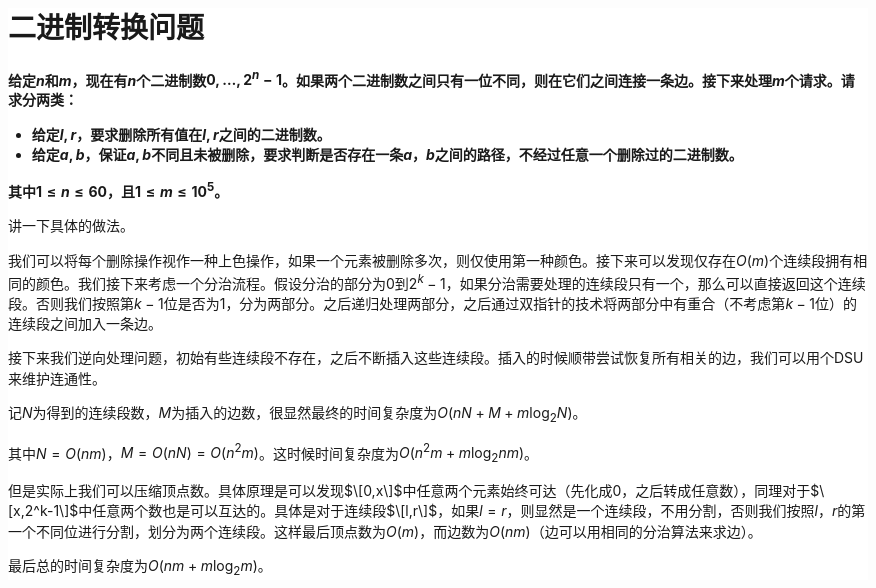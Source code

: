 # 二进制转换问题

**给定$n$和$m$，现在有$n$个二进制数$0,\ldots,2^n-1$。如果两个二进制数之间只有一位不同，则在它们之间连接一条边。接下来处理$m$个请求。请求分两类：**

- **给定$l,r$，要求删除所有值在$l,r$之间的二进制数。**
- **给定$a,b$，保证$a,b$不同且未被删除，要求判断是否存在一条$a$，$b$之间的路径，不经过任意一个删除过的二进制数。**

**其中$1\leq n\leq 60$，且$1\leq m\leq 10^5$。**

讲一下具体的做法。

我们可以将每个删除操作视作一种上色操作，如果一个元素被删除多次，则仅使用第一种颜色。接下来可以发现仅存在$O(m)$个连续段拥有相同的颜色。我们接下来考虑一个分治流程。假设分治的部分为$0$到$2^k-1$，如果分治需要处理的连续段只有一个，那么可以直接返回这个连续段。否则我们按照第$k-1$位是否为$1$，分为两部分。之后递归处理两部分，之后通过双指针的技术将两部分中有重合（不考虑第$k-1$位）的连续段之间加入一条边。

接下来我们逆向处理问题，初始有些连续段不存在，之后不断插入这些连续段。插入的时候顺带尝试恢复所有相关的边，我们可以用个DSU来维护连通性。

记$N$为得到的连续段数，$M$为插入的边数，很显然最终的时间复杂度为$O(nN+M+m\log_2N)$。

其中$N=O(nm)$，$M=O(nN)=O(n^2m)$。这时候时间复杂度为$O(n^2m+m\log_2nm)$。

但是实际上我们可以压缩顶点数。具体原理是可以发现$\[0,x\]$中任意两个元素始终可达（先化成$0$，之后转成任意数），同理对于$\[x,2^k-1\]$中任意两个数也是可以互达的。具体是对于连续段$\[l,r\]$，如果$l=r$，则显然是一个连续段，不用分割，否则我们按照$l$，$r$的第一个不同位进行分割，划分为两个连续段。这样最后顶点数为$O(m)$，而边数为$O(nm)$（边可以用相同的分治算法来求边）。

最后总的时间复杂度为$O(nm+m\log_2m)$。